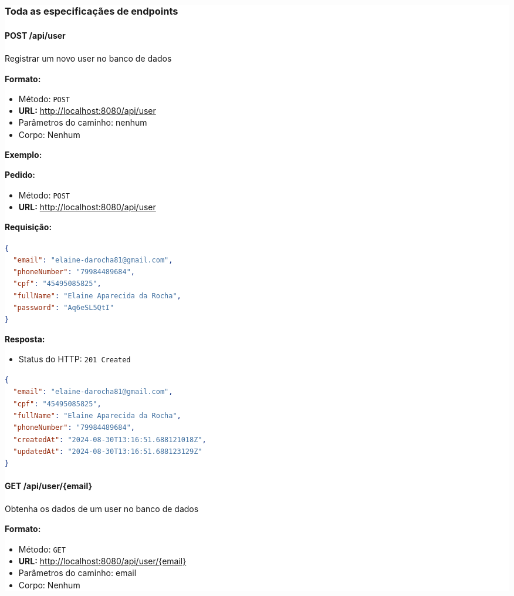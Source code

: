 ### Toda as especificaçães de endpoints

#### POST /api/user

Registrar um novo user no banco de dados

**Formato:**

* Método: `POST`
* **URL:** <http://localhost:8080/api/user>
* Parâmetros do caminho: nenhum
* Corpo: Nenhum
  
**Exemplo:**

**Pedido:**

* Método: `POST`
* **URL:** <http://localhost:8080/api/user>

**Requisição:**

``` json
{
  "email": "elaine-darocha81@gmail.com",
  "phoneNumber": "79984489684",
  "cpf": "45495085825",
  "fullName": "Elaine Aparecida da Rocha",
  "password": "Aq6eSL5QtI"
}
```

**Resposta:**

* Status do HTTP: `201 Created`

``` json
{
  "email": "elaine-darocha81@gmail.com",
  "cpf": "45495085825",
  "fullName": "Elaine Aparecida da Rocha",
  "phoneNumber": "79984489684",
  "createdAt": "2024-08-30T13:16:51.688121018Z",
  "updatedAt": "2024-08-30T13:16:51.688123129Z"
}
```

<h4 id="get-api-user">GET /api/user/{email}</h4>

Obtenha os dados de um user no banco de dados

**Formato:**

* Método: `GET`
* **URL:** <http://localhost:8080/api/user/{email}>
* Parâmetros do caminho: email
* Corpo: Nenhum
  